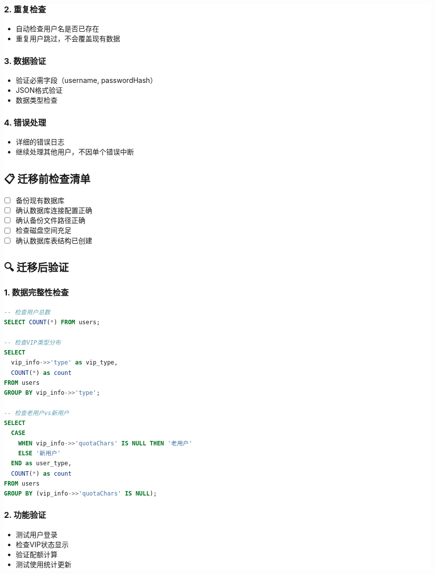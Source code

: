 ### 2. 重复检查
- 自动检查用户名是否已存在
- 重复用户跳过，不会覆盖现有数据

### 3. 数据验证
- 验证必需字段（username, passwordHash）
- JSON格式验证
- 数据类型检查

### 4. 错误处理
- 详细的错误日志
- 继续处理其他用户，不因单个错误中断

## 📋 迁移前检查清单

- [ ] 备份现有数据库
- [ ] 确认数据库连接配置正确
- [ ] 确认备份文件路径正确
- [ ] 检查磁盘空间充足
- [ ] 确认数据库表结构已创建

## 🔍 迁移后验证

### 1. 数据完整性检查
```sql
-- 检查用户总数
SELECT COUNT(*) FROM users;

-- 检查VIP类型分布
SELECT 
  vip_info->>'type' as vip_type, 
  COUNT(*) as count 
FROM users 
GROUP BY vip_info->>'type';

-- 检查老用户vs新用户
SELECT 
  CASE 
    WHEN vip_info->>'quotaChars' IS NULL THEN '老用户'
    ELSE '新用户'
  END as user_type,
  COUNT(*) as count
FROM users 
GROUP BY (vip_info->>'quotaChars' IS NULL);
```

### 2. 功能验证
- 测试用户登录
- 检查VIP状态显示
- 验证配额计算
- 测试使用统计更新
